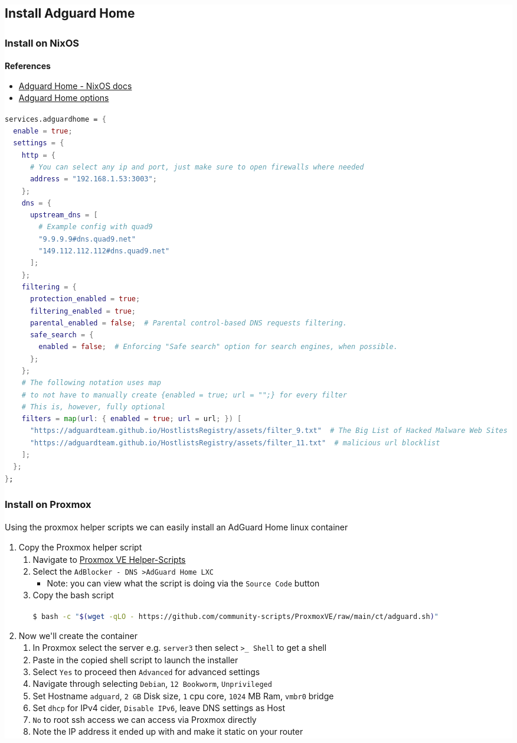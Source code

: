 ## Install Adguard Home

### Install on NixOS

**References**
* [Adguard Home - NixOS docs](https://wiki.nixos.org/wiki/Adguard_Home)
* [Adguard Home options](https://search.nixos.org/options?query=services.adguardhome)

```nix
services.adguardhome = {
  enable = true;
  settings = {
    http = {
      # You can select any ip and port, just make sure to open firewalls where needed
      address = "192.168.1.53:3003";
    };
    dns = {
      upstream_dns = [
        # Example config with quad9
        "9.9.9.9#dns.quad9.net"
        "149.112.112.112#dns.quad9.net"
      ];
    };
    filtering = {
      protection_enabled = true;
      filtering_enabled = true;
      parental_enabled = false;  # Parental control-based DNS requests filtering.
      safe_search = {
        enabled = false;  # Enforcing "Safe search" option for search engines, when possible.
      };
    };
    # The following notation uses map
    # to not have to manually create {enabled = true; url = "";} for every filter
    # This is, however, fully optional
    filters = map(url: { enabled = true; url = url; }) [
      "https://adguardteam.github.io/HostlistsRegistry/assets/filter_9.txt"  # The Big List of Hacked Malware Web Sites
      "https://adguardteam.github.io/HostlistsRegistry/assets/filter_11.txt"  # malicious url blocklist
    ];
  };
};
```

### Install on Proxmox
Using the proxmox helper scripts we can easily install an AdGuard Home linux container

1. Copy the Proxmox helper script
   1. Navigate to [Proxmox VE Helper-Scripts](https://community-scripts.github.io/ProxmoxVE/scripts)
   2. Select the `AdBlocker - DNS >AdGuard Home LXC`
      * Note: you can view what the script is doing via the `Source Code` button
   3. Copy the bash script
      ```bash
      $ bash -c "$(wget -qLO - https://github.com/community-scripts/ProxmoxVE/raw/main/ct/adguard.sh)"
      ```
2. Now we'll create the container
   1. In Proxmox select the server e.g. `server3` then select `>_ Shell` to get a shell
   2. Paste in the copied shell script to launch the installer
   3. Select `Yes` to proceed then `Advanced` for advanced settings
   4. Navigate through selecting `Debian`, `12 Bookworm`, `Unprivileged`
   5. Set Hostname `adguard`, `2 GB` Disk size, `1` cpu core, `1024` MB Ram, `vmbr0` bridge
   6. Set `dhcp` for IPv4 cider, `Disable IPv6`, leave DNS settings as Host
   7. `No` to root ssh access we can access via Proxmox directly
   8. Note the IP address it ended up with and make it static on your router